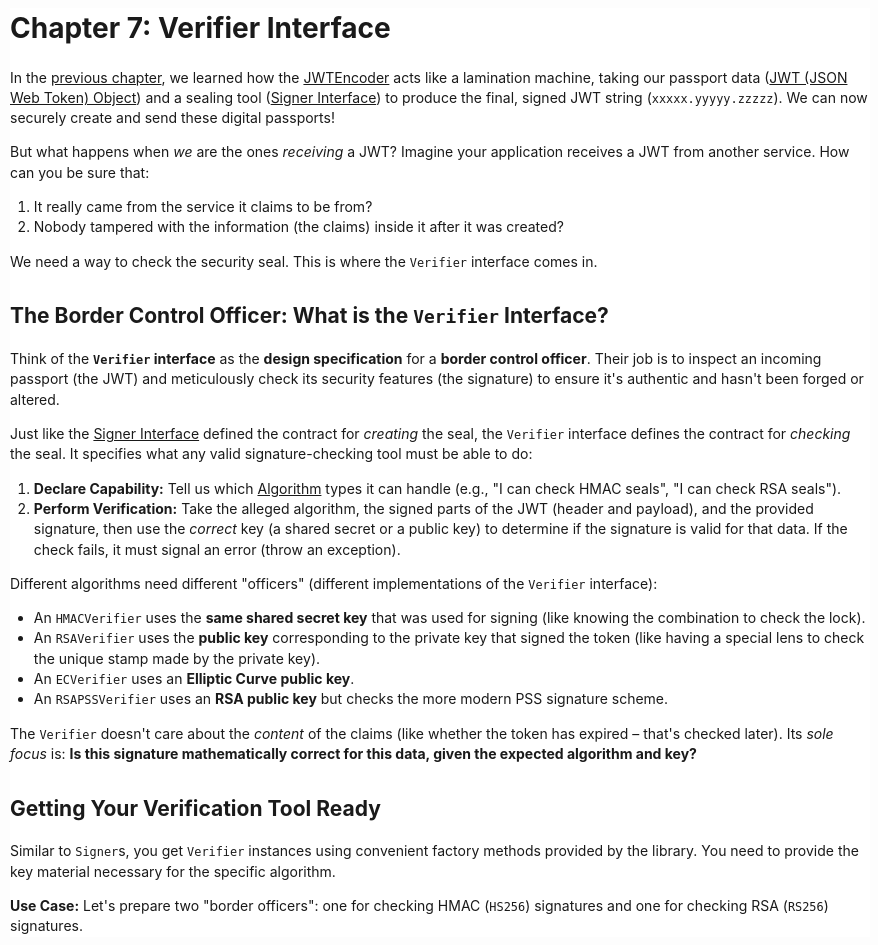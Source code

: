 # Chapter 7: Verifier Interface

In the [previous chapter](06_jwtencoder_.md), we learned how the [JWTEncoder](06_jwtencoder_.md) acts like a lamination machine, taking our passport data ([JWT (JSON Web Token) Object](01_jwt__json_web_token__object_.md)) and a sealing tool ([Signer Interface](05_signer_interface_.md)) to produce the final, signed JWT string (`xxxxx.yyyyy.zzzzz`). We can now securely create and send these digital passports!

But what happens when *we* are the ones *receiving* a JWT? Imagine your application receives a JWT from another service. How can you be sure that:

1.  It really came from the service it claims to be from?
2.  Nobody tampered with the information (the claims) inside it after it was created?

We need a way to check the security seal. This is where the `Verifier` interface comes in.

## The Border Control Officer: What is the `Verifier` Interface?

Think of the **`Verifier` interface** as the **design specification** for a **border control officer**. Their job is to inspect an incoming passport (the JWT) and meticulously check its security features (the signature) to ensure it's authentic and hasn't been forged or altered.

Just like the [Signer Interface](05_signer_interface_.md) defined the contract for *creating* the seal, the `Verifier` interface defines the contract for *checking* the seal. It specifies what any valid signature-checking tool must be able to do:

1.  **Declare Capability:** Tell us which [Algorithm](02_algorithm_enum_.md) types it can handle (e.g., "I can check HMAC seals", "I can check RSA seals").
2.  **Perform Verification:** Take the alleged algorithm, the signed parts of the JWT (header and payload), and the provided signature, then use the *correct* key (a shared secret or a public key) to determine if the signature is valid for that data. If the check fails, it must signal an error (throw an exception).

Different algorithms need different "officers" (different implementations of the `Verifier` interface):

*   An `HMACVerifier` uses the **same shared secret key** that was used for signing (like knowing the combination to check the lock).
*   An `RSAVerifier` uses the **public key** corresponding to the private key that signed the token (like having a special lens to check the unique stamp made by the private key).
*   An `ECVerifier` uses an **Elliptic Curve public key**.
*   An `RSAPSSVerifier` uses an **RSA public key** but checks the more modern PSS signature scheme.

The `Verifier` doesn't care about the *content* of the claims (like whether the token has expired – that's checked later). Its *sole focus* is: **Is this signature mathematically correct for this data, given the expected algorithm and key?**

## Getting Your Verification Tool Ready

Similar to `Signer`s, you get `Verifier` instances using convenient factory methods provided by the library. You need to provide the key material necessary for the specific algorithm.

**Use Case:** Let's prepare two "border officers": one for checking HMAC (`HS256`) signatures and one for checking RSA (`RS256`) signatures.
